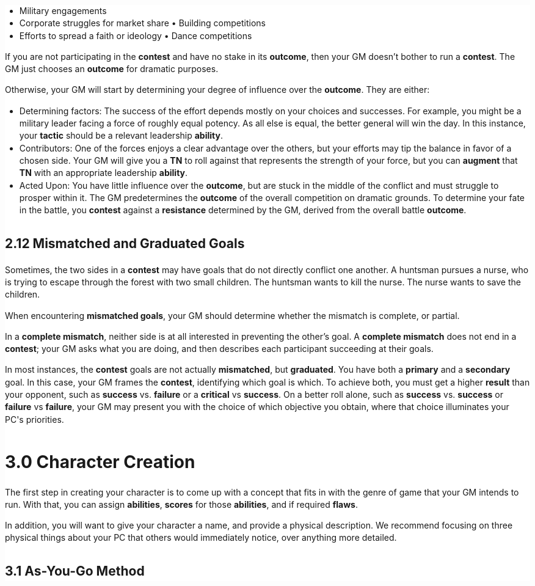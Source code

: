 * Military engagements
* Corporate struggles for market share • Building competitions
* Efforts to spread a faith or ideology • Dance competitions

If you are not participating in the **contest** and have no stake in its **outcome**, then your GM doesn’t bother to run a **contest**. The GM just chooses an **outcome** for dramatic purposes.

Otherwise, your GM will start by determining your degree of influence over the **outcome**. They are either:

* Determining factors: The success of the effort depends mostly on your choices and successes. For example, you might be a military leader facing a force of roughly equal potency. As all else is equal, the better general will win the day. In this instance, your **tactic** should be a relevant leadership **ability**.
* Contributors: One of the forces enjoys a clear advantage over the others, but your efforts may tip the balance in favor of a chosen side. Your GM will give you a **TN** to roll against that represents the strength of your force, but you can **augment** that **TN** with an appropriate leadership **ability**.
* Acted Upon: You have little influence over the **outcome**, but are stuck in the middle of the conflict and must struggle to prosper within it. The GM predetermines the **outcome** of the overall competition on dramatic grounds. To determine your fate in the battle, you **contest** against a **resistance** determined by the GM, derived from the overall battle **outcome**.

## 2.12 Mismatched and Graduated Goals

Sometimes, the two sides in a **contest** may have goals that do not directly conflict one another. A huntsman pursues a nurse, who is trying to escape through the forest with two small children. The huntsman wants to kill the nurse. The nurse wants to save the children.

When encountering **mismatched goals**, your GM should determine whether the mismatch is complete, or partial.

In a **complete mismatch**, neither side is at all interested in preventing the other’s goal. A **complete mismatch** does not end in a **contest**; your GM asks what you are doing, and then describes each participant succeeding at their goals.

In most instances, the **contest** goals are not actually **mismatched**, but **graduated**. You have both a **primary** and a **secondary** goal. In this case, your GM frames the **contest**, identifying which goal is which. To achieve both, you must get a higher **result** than your opponent, such as **success** vs. **failure** or a **critical** vs **success**. On a better roll alone, such as **success** vs. **success** or **failure** vs **failure**, your GM may present you with the choice of which objective you obtain, where that choice illuminates your PC's priorities.

# 3.0 Character Creation

The first step in creating your character is to come up with a concept that fits in with the genre of game that your GM intends to run. With that, you can assign **abilities**, **scores** for those **abilities**, and if required **flaws**.

In addition, you will want to give your character a name, and provide a physical description. We recommend focusing on three physical things about your PC that others would immediately notice, over anything more detailed.

## 3.1 As-You-Go Method
